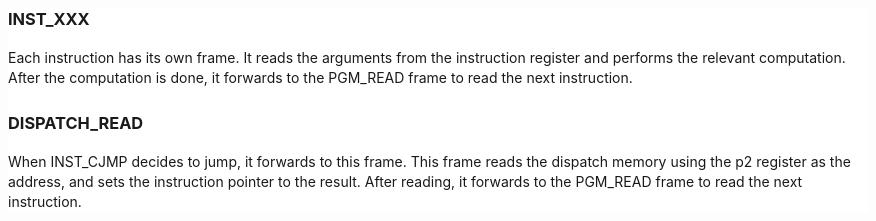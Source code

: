 ### INST_XXX

Each instruction has its own frame. It reads the arguments from the instruction
register and performs the relevant computation. After the computation is done,
it forwards to the PGM_READ frame to read the next instruction.

### DISPATCH_READ

When INST_CJMP decides to jump, it forwards to this frame. This frame reads the
dispatch memory using the p2 register as the address, and sets the instruction
pointer to the result. After reading, it forwards to the PGM_READ frame to read
the next instruction.

